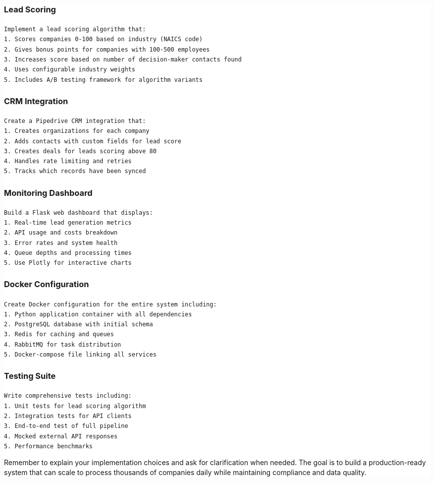 ### Lead Scoring

```
Implement a lead scoring algorithm that:
1. Scores companies 0-100 based on industry (NAICS code)
2. Gives bonus points for companies with 100-500 employees
3. Increases score based on number of decision-maker contacts found
4. Uses configurable industry weights
5. Includes A/B testing framework for algorithm variants
```

### CRM Integration

```
Create a Pipedrive CRM integration that:
1. Creates organizations for each company
2. Adds contacts with custom fields for lead score
3. Creates deals for leads scoring above 80
4. Handles rate limiting and retries
5. Tracks which records have been synced
```

### Monitoring Dashboard

```
Build a Flask web dashboard that displays:
1. Real-time lead generation metrics
2. API usage and costs breakdown
3. Error rates and system health
4. Queue depths and processing times
5. Use Plotly for interactive charts
```

### Docker Configuration

```
Create Docker configuration for the entire system including:
1. Python application container with all dependencies
2. PostgreSQL database with initial schema
3. Redis for caching and queues
4. RabbitMQ for task distribution
5. Docker-compose file linking all services
```

### Testing Suite

```
Write comprehensive tests including:
1. Unit tests for lead scoring algorithm
2. Integration tests for API clients
3. End-to-end test of full pipeline
4. Mocked external API responses
5. Performance benchmarks
```

Remember to explain your implementation choices and ask for clarification when needed. The goal is to build a production-ready system that can scale to process thousands of companies daily while maintaining compliance and data quality.